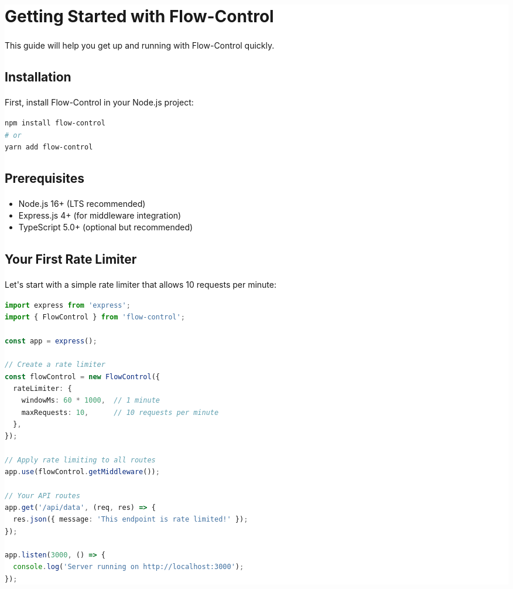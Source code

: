 # Getting Started with Flow-Control

This guide will help you get up and running with Flow-Control quickly.

## Installation

First, install Flow-Control in your Node.js project:

```bash
npm install flow-control
# or
yarn add flow-control
```

## Prerequisites

- Node.js 16+ (LTS recommended)
- Express.js 4+ (for middleware integration)
- TypeScript 5.0+ (optional but recommended)

## Your First Rate Limiter

Let's start with a simple rate limiter that allows 10 requests per minute:

```typescript
import express from 'express';
import { FlowControl } from 'flow-control';

const app = express();

// Create a rate limiter
const flowControl = new FlowControl({
  rateLimiter: {
    windowMs: 60 * 1000,  // 1 minute
    maxRequests: 10,      // 10 requests per minute
  },
});

// Apply rate limiting to all routes
app.use(flowControl.getMiddleware());

// Your API routes
app.get('/api/data', (req, res) => {
  res.json({ message: 'This endpoint is rate limited!' });
});

app.listen(3000, () => {
  console.log('Server running on http://localhost:3000');
});
```
